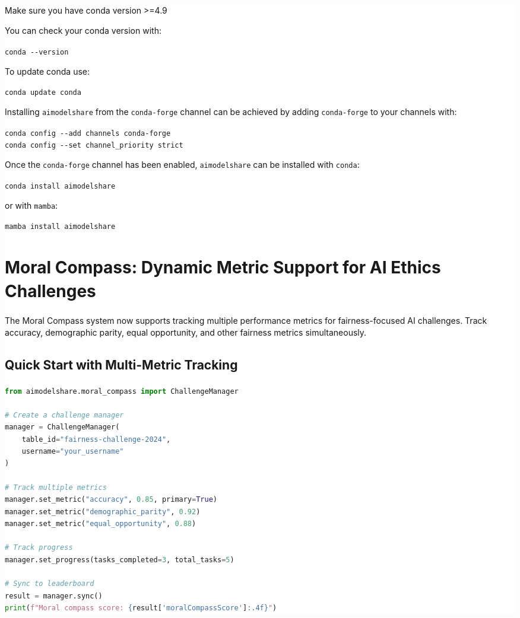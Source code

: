 Make sure you have conda version >=4.9 

You can check your conda version with:

```
conda --version
```

To update conda use: 

```
conda update conda 
```

Installing `aimodelshare` from the `conda-forge` channel can be achieved by adding `conda-forge` to your channels with:

```
conda config --add channels conda-forge
conda config --set channel_priority strict
```

Once the `conda-forge` channel has been enabled, `aimodelshare` can be installed with `conda`:

```
conda install aimodelshare
```

or with `mamba`:

```
mamba install aimodelshare
```

# Moral Compass: Dynamic Metric Support for AI Ethics Challenges

The Moral Compass system now supports tracking multiple performance metrics for fairness-focused AI challenges. Track accuracy, demographic parity, equal opportunity, and other fairness metrics simultaneously.

## Quick Start with Multi-Metric Tracking

```python
from aimodelshare.moral_compass import ChallengeManager

# Create a challenge manager
manager = ChallengeManager(
    table_id="fairness-challenge-2024",
    username="your_username"
)

# Track multiple metrics
manager.set_metric("accuracy", 0.85, primary=True)
manager.set_metric("demographic_parity", 0.92)
manager.set_metric("equal_opportunity", 0.88)

# Track progress
manager.set_progress(tasks_completed=3, total_tasks=5)

# Sync to leaderboard
result = manager.sync()
print(f"Moral compass score: {result['moralCompassScore']:.4f}")
```
